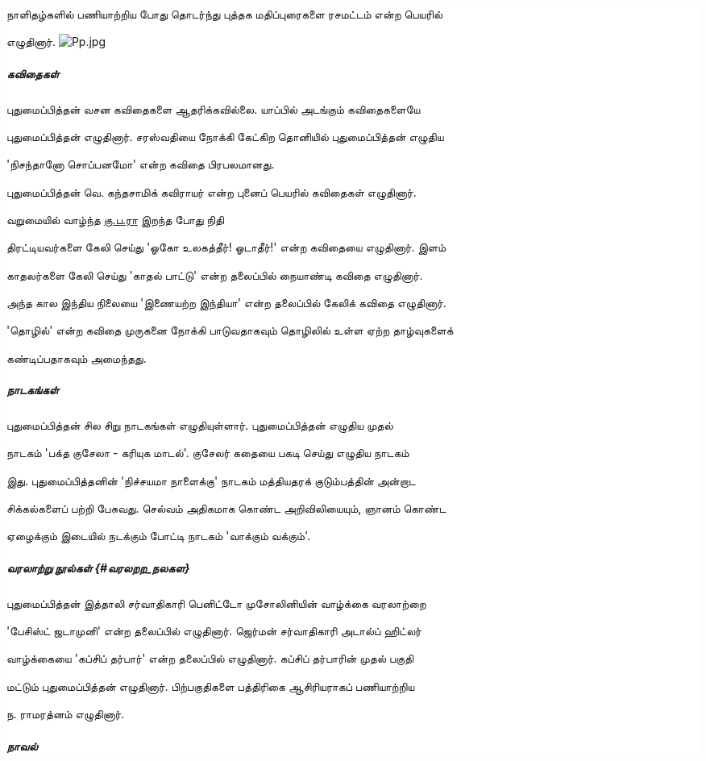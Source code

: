 நாளிதழ்களில் பணியாற்றிய போது தொடர்ந்து புத்தக மதிப்புரைகளை ரசமட்டம் என்ற பெயரில்

எழுதினார். ![](Pp.jpg "Pp.jpg")



##### கவிதைகள்



புதுமைப்பித்தன் வசன கவிதைகளை ஆதரிக்கவில்லை. யாப்பில் அடங்கும் கவிதைகளையே

புதுமைப்பித்தன் எழுதினார். சரஸ்வதியை நோக்கி கேட்கிற தொனியில் புதுமைப்பித்தன் எழுதிய

\'நிசந்தானோ சொப்பனமோ' என்ற கவிதை பிரபலமானது.



புதுமைப்பித்தன் வெ. கந்தசாமிக் கவிராயர் என்ற புனைப் பெயரில் கவிதைகள் எழுதினார்.

வறுமையில் வாழ்ந்த [கு.ப.ரா](கு.ப._ராஜகோபாலன் "wikilink") இறந்த போது நிதி

திரட்டியவர்களை கேலி செய்து \'ஓகோ உலகத்தீர்! ஓடாதீர்!' என்ற கவிதையை எழுதினார். இளம்

காதலர்களை கேலி செய்து \'காதல் பாட்டு' என்ற தலைப்பில் நையாண்டி கவிதை எழுதினார்.

அந்த கால இந்திய நிலையை \'இணையற்ற இந்தியா' என்ற தலைப்பில் கேலிக் கவிதை எழுதினார்.

\'தொழில்' என்ற கவிதை முருகனை நோக்கி பாடுவதாகவும் தொழிலில் உள்ள ஏற்ற தாழ்வுகளைக்

கண்டிப்பதாகவும் அமைந்தது.



##### நாடகங்கள்



புதுமைப்பித்தன் சில சிறு நாடகங்கள் எழுதியுள்ளார். புதுமைப்பித்தன் எழுதிய முதல்

நாடகம் \'பக்த குசேலா - கரியுக மாடல்'. குசேலர் கதையை பகடி செய்து எழுதிய நாடகம்

இது. புதுமைப்பித்தனின் \'நிச்சயமா நாளைக்கு' நாடகம் மத்தியதரக் குடும்பத்தின் அன்றாட

சிக்கல்களைப் பற்றி பேசுவது. செல்வம் அதிகமாக கொண்ட அறிவிலியையும், ஞானம் கொண்ட

ஏழைக்கும் இடையில் நடக்கும் போட்டி நாடகம் \'வாக்கும் வக்கும்'.



##### வரலாற்று நூல்கள் {#வரலறற_நலகள}



புதுமைப்பித்தன் இத்தாலி சர்வாதிகாரி பெனிட்டோ முசோலினியின் வாழ்க்கை வரலாற்றை

\'பேசிஸ்ட் ஜடாமுனி' என்ற தலைப்பில் எழுதினார். ஜெர்மன் சர்வாதிகாரி அடால்ப் ஹிட்லர்

வாழ்க்கையை \'கப்சிப் தர்பார்' என்ற தலைப்பில் எழுதினார். கப்சிப் தர்பாரின் முதல் பகுதி

மட்டும் புதுமைப்பித்தன் எழுதினார். பிற்பகுதிகளை பத்திரிகை ஆசிரியராகப் பணியாற்றிய

ந. ராமரத்னம் எழுதினார்.



##### நாவல்

